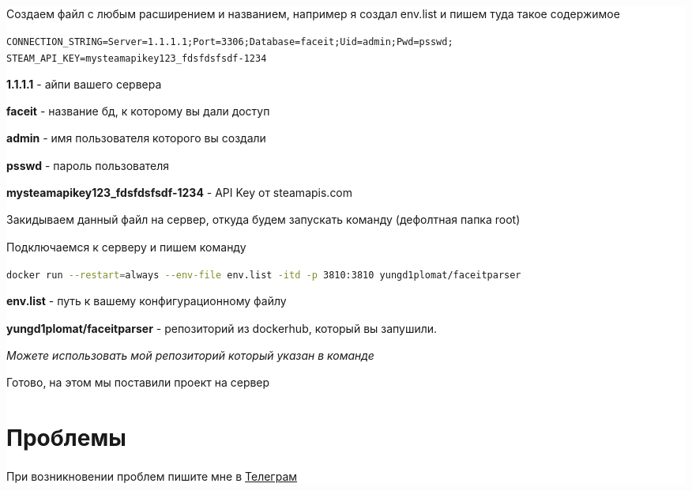 Создаем файл с любым расширением и названием, например я создал env.list и пишем туда такое содержимое
```
CONNECTION_STRING=Server=1.1.1.1;Port=3306;Database=faceit;Uid=admin;Pwd=psswd;
STEAM_API_KEY=mysteamapikey123_fdsfdsfsdf-1234
```

**1.1.1.1** - айпи вашего сервера

**faceit** - название бд, к которому вы дали доступ

**admin** - имя пользователя которого вы создали

**psswd** - пароль пользователя

**mysteamapikey123_fdsfdsfsdf-1234** - API Key от steamapis.com

Закидываем данный файл на сервер, откуда будем запускать команду (дефолтная папка root)

Подключаемся к серверу и пишем команду
```bash
docker run --restart=always --env-file env.list -itd -p 3810:3810 yungd1plomat/faceitparser
```

**env.list** - путь к вашему конфигурационному файлу

**yungd1plomat/faceitparser** - репозиторий из dockerhub, который вы запушили.

*Можете использовать мой репозиторий который указан в команде*

Готово, на этом мы поставили проект на сервер

# Проблемы

При возникновении проблем пишите мне в [Телеграм](https://t.me/yungd1plomat)
